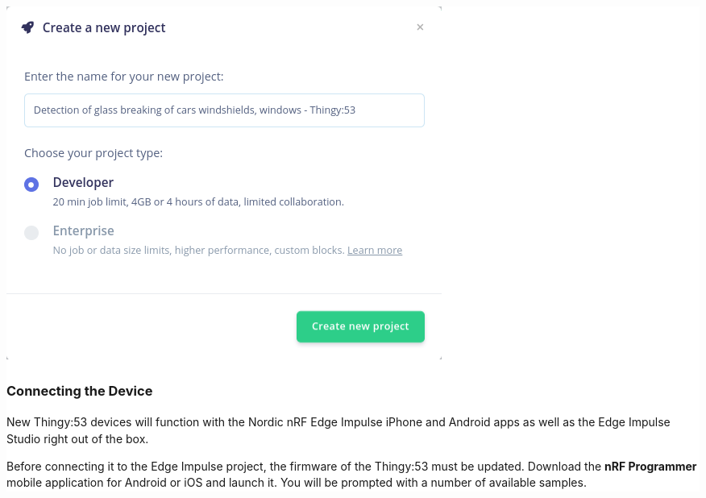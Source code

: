 ![](../.gitbook/assets/glass-break-detection-thingy53/4.png)

### Connecting the Device

New Thingy:53 devices will function with the Nordic nRF Edge Impulse iPhone and Android apps as well as the Edge Impulse Studio right out of the box.

Before connecting it to the Edge Impulse project, the firmware of the Thingy:53 must be updated. Download the **nRF Programmer** mobile application for Android or iOS and launch it. You will be prompted with a number of available samples.
